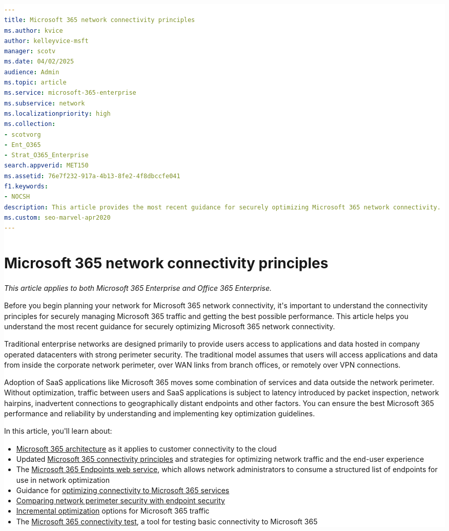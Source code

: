 ```yaml
---
title: Microsoft 365 network connectivity principles
ms.author: kvice
author: kelleyvice-msft
manager: scotv
ms.date: 04/02/2025
audience: Admin
ms.topic: article
ms.service: microsoft-365-enterprise
ms.subservice: network
ms.localizationpriority: high
ms.collection:
- scotvorg
- Ent_O365
- Strat_O365_Enterprise
search.appverid: MET150
ms.assetid: 76e7f232-917a-4b13-8fe2-4f8dbccfe041
f1.keywords:
- NOCSH
description: This article provides the most recent guidance for securely optimizing Microsoft 365 network connectivity.
ms.custom: seo-marvel-apr2020
---
```


# Microsoft 365 network connectivity principles

*This article applies to both Microsoft 365 Enterprise and Office 365 Enterprise.*

Before you begin planning your network for Microsoft 365 network connectivity, it's important to understand the connectivity principles for securely managing Microsoft 365 traffic and getting the best possible performance. This article helps you understand the most recent guidance for securely optimizing Microsoft 365 network connectivity.

Traditional enterprise networks are designed primarily to provide users access to applications and data hosted in company operated datacenters with strong perimeter security. The traditional model assumes that users will access applications and data from inside the corporate network perimeter, over WAN links from branch offices, or remotely over VPN connections.

Adoption of SaaS applications like Microsoft 365 moves some combination of services and data outside the network perimeter. Without optimization, traffic between users and SaaS applications is subject to latency introduced by packet inspection, network hairpins, inadvertent connections to geographically distant endpoints and other factors. You can ensure the best Microsoft 365 performance and reliability by understanding and implementing key optimization guidelines.

In this article, you'll learn about:

- [Microsoft 365 architecture](microsoft-365-network-connectivity-principles.md#BKMK_Architecture) as it applies to customer connectivity to the cloud
- Updated [Microsoft 365 connectivity principles](microsoft-365-network-connectivity-principles.md#BKMK_Principles) and strategies for optimizing network traffic and the end-user experience
- The [Microsoft 365 Endpoints web service](microsoft-365-network-connectivity-principles.md#BKMK_WebSvc), which allows network administrators to consume a structured list of endpoints for use in network optimization
- Guidance for [optimizing connectivity to Microsoft 365 services](#BKMK_OptmizeConnectivity)
- [Comparing network perimeter security with endpoint security](microsoft-365-network-connectivity-principles.md#BKMK_SecurityComparison)
- [Incremental optimization](microsoft-365-network-connectivity-principles.md#BKMK_IncOpt) options for Microsoft 365 traffic
- The [Microsoft 365 connectivity test](https://aka.ms/netonboard), a tool for testing basic connectivity to Microsoft 365
